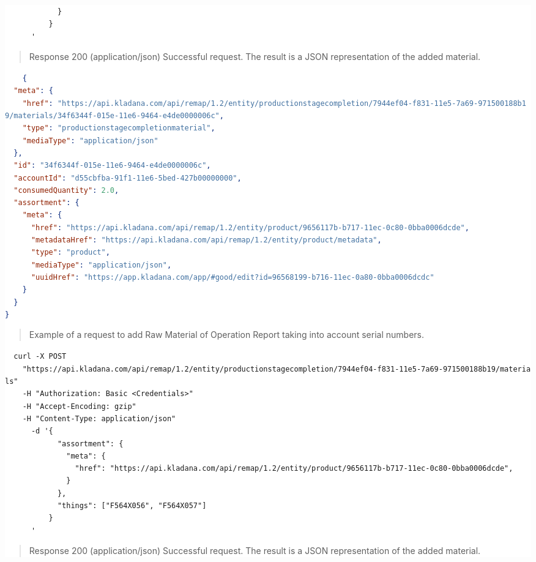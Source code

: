 ```shell
            }
          }
      '  
```
> Response 200 (application/json)
Successful request. The result is a JSON representation of the added material.

```json
    {
  "meta": {
    "href": "https://api.kladana.com/api/remap/1.2/entity/productionstagecompletion/7944ef04-f831-11e5-7a69-971500188b19/materials/34f6344f-015e-11e6-9464-e4de0000006c",
    "type": "productionstagecompletionmaterial",
    "mediaType": "application/json"
  },
  "id": "34f6344f-015e-11e6-9464-e4de0000006c",
  "accountId": "d55cbfba-91f1-11e6-5bed-427b00000000",
  "consumedQuantity": 2.0,
  "assortment": {
    "meta": {
      "href": "https://api.kladana.com/api/remap/1.2/entity/product/9656117b-b717-11ec-0c80-0bba0006dcde",
      "metadataHref": "https://api.kladana.com/api/remap/1.2/entity/product/metadata",
      "type": "product",
      "mediaType": "application/json",
      "uuidHref": "https://app.kladana.com/app/#good/edit?id=96568199-b716-11ec-0a80-0bba0006dcdc"
    }
  }
}
```

> Example of a request to add Raw Material of Operation Report taking into account serial numbers.

```shell
  curl -X POST
    "https://api.kladana.com/api/remap/1.2/entity/productionstagecompletion/7944ef04-f831-11e5-7a69-971500188b19/materials"
    -H "Authorization: Basic <Credentials>"
    -H "Accept-Encoding: gzip"
    -H "Content-Type: application/json"
      -d '{
            "assortment": {
              "meta": {
                "href": "https://api.kladana.com/api/remap/1.2/entity/product/9656117b-b717-11ec-0c80-0bba0006dcde",
              }
            },
            "things": ["F564X056", "F564X057"]
          }
      '  
```
> Response 200 (application/json)
Successful request. The result is a JSON representation of the added material.
